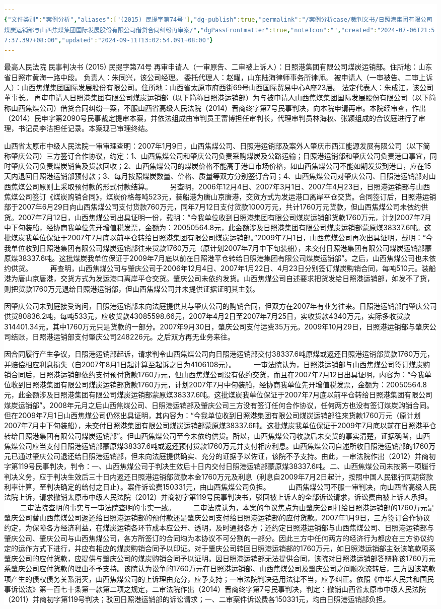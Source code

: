 ```yaml
---
{"文件类别":"案例分析","aliases":["(2015) 民提字第74号"],"dg-publish":true,"permalink":"/案例分析case/裁判文书/日照港集团有限公司煤炭运销部与山西焦煤集团国际发展股份有限公司借贷合同纠纷再审案/","dgPassFrontmatter":true,"noteIcon":"","created":"2024-07-06T21:57:37.397+08:00","updated":"2024-09-11T13:02:54.091+08:00"}
---
```



最高人民法院
民事判决书
 (2015) 民提字第74号
再审申请人（一审原告、二审被上诉人）：日照港集团有限公司煤炭运销部。住所地：山东省日照市黄海一路中段。
负责人：朱同兴，该公司经理。
委托代理人：赵耀，山东陆海律师事务所律师。
被申请人（一审被告、二审上诉人）：山西焦煤集团国际发展股份有限公司。住所地：山西省太原市府西街69号山西国际贸易中心A座23层。
法定代表人：朱成江，该公司董事长。
再审申请人日照港集团有限公司煤炭运销部（以下简称日照港运销部）为与被申请人山西焦煤集团国际发展股份有限公司（以下简称山西焦煤公司）借贷合同纠纷一案，不服山西省高级人民法院（2014）晋商终字第7号民事判决，向本院申请再审。本院经审查，作出（2014）民申字第2090号民事裁定提审本案，并依法组成由审判员王富博担任审判长，代理审判员林海权、张颖组成的合议庭进行了审理，书记员李洁担任记录。本案现已审理终结。

山西省太原市中级人民法院一审审理查明：2007年1月9日，山西焦煤公司、日照港运销部及案外人肇庆市西江能源发展有限公司（以下简称肇庆公司）三方签订合作协议，约定：1、山西焦煤公司和肇庆公司负责采购煤炭及公路运输；日照港运销部和肇庆公司负责港口事宜，同时肇庆公司负责煤炭销售及货款回收；2、山西焦煤公司的煤炭价格不能高于港口市场价格，如山西焦煤公司不能如期发货到港口，应在15天内退回日照港运销部预付款；3、每月按照煤炭数量、价格、质量等双方分别签订合同；4、山西焦煤公司对肇庆公司、日照港运销部对山西焦煤公司原则上采取预付款的形式付款结算。
　　
另查明，2006年12月4日、2007年3月1日、2007年4月23日，日照港运销部与山西焦煤公司签订《煤炭购销合同》，煤炭价格每吨523元，装船港为唐山京唐港，交货方式为发运港口离岸平仓交货。合同签订后，日照港运销部于2007年6月29日向山西焦煤公司支付货款760万元，同年7月12日支付货款1000万元，共计1760万元货款，但山西焦煤公司未依约供货。2007年7月12日，山西焦煤公司出具证明一份，载明：“今我单位收到日照港集团有限公司煤炭运销部货款1760万元，计划2007年7月中下旬装船，经协商我单位先开增值税发票，金额为：20050564.8元，此金额涉及日照港集团有限公司煤炭运销部蒙原煤38337.6吨。这批煤炭我单位保证于2007年7月底以前平仓转给日照港集团有限公司煤炭运销部。”2009年7月1日，山西焦煤公司再次出具证明，载明：“今我单位收到日照港集团有限公司煤炭运销部往来货款1760万元（原计划2007年7月中下旬装船），未交付日照港集团有限公司煤炭运销部蒙原煤38337.6吨。这批煤炭我单位保证于2009年7月底以前在日照港平仓转给日照港集团有限公司煤炭运销部”。之后，山西焦煤公司也未依约供货。
　　
再查明，山西焦煤公司与肇庆公司于2006年12月4日、2007年1月22日、4月23日分别签订煤炭购销合同，每吨510元。装船港为唐山京唐港，交货方式为发运港口离岸平仓交货。肇庆公司未依约发货。山西焦煤公司自述要求把货发给日照港运销部，如发不了货，则把货款1760万元退给日照港运销部，但山西焦煤公司并未提供证据证明其主张。

因肇庆公司未到庭接受询问，日照港运销部未向法庭提供其与肇庆公司的购销合同，但双方在2007年有业务往来。日照港运销部向肇庆公司供货80836.2吨，每吨533元，应收货款43085598.66元，2007年4月2日至2007年7月25日，实收货款4340万元，实际多收货款314401.34元。其中1760万元只是货款的一部分。2007年9月30日，肇庆公司支付运费35万元。2009年10月29日，日照港运销部与肇庆公司结账，日照港运销部支付肇庆公司248226元。之后双方再无业务来往。

因合同履行产生争议，日照港运销部起诉，请求判令山西焦煤公司向日照港运销部交付38337.6吨原煤或返还日照港运销部货款1760万元，并赔偿相应利息损失（自2007年8月1日起计算至起诉之日为4106108元）。
　　
一审法院认为，日照港运销部与山西焦煤公司签订煤炭购销合同后，日照港运销部依约支付预付货款1760万元，但山西焦煤公司没有依约交货，而且在2007年7月12日出具证明，内容为：“今我单位收到日照港集团有限公司煤炭运销部货款1760万元，计划2007年7月中旬装船，经协商我单位先开增值税发票，金额为：20050564.8元，此金额涉及日照港集团有限公司煤炭运销部蒙原煤38337.6吨。这批煤炭我单位保证于2007年7月底以前平仓转给日照港集团有限公司煤炭运销部”。2008年元月之后山西焦煤公司、日照港运销部及肇庆公司三方没有签订任何合作协议，任何两方也没有签订煤炭购销合同。但在2009年7月1日山西焦煤公司仍然出具证明，其内容为：“今我单位收到日照港集团有限公司煤炭运销部往来货款1760万元（原计划2007年7月中下旬装船），未交付日照港集团有限公司煤炭运销部蒙原煤38337.6吨。这批煤炭我单位保证于2009年7月底以前在日照港平仓转给日照港集团有限公司煤炭运销部”。但山西焦煤公司至今未依约供货。所以，山西焦煤公司收款后未交货的事实清楚，证据确凿，山西焦煤公司应当支付日照港运销部蒙原煤38337.6吨或返还预付货款1760万元并支付相应利息。山西焦煤公司自述所收日照港运销部的1760万元已通过肇庆公司退还给日照港运销部，但未向法庭提供确实、充分的证据予以佐证，该院不予支持。由此，一审法院作出（2012）并商初字第119号民事判决，判令：一、山西焦煤公司于判决生效后十日内交付日照港运销部蒙原煤38337.6吨。二、山西焦煤公司未按第一项履行判决义务，应于判决生效后三十日内返还日照港运销部货款本金1760万元及利息（利息自2009年7月2日起计，按照中国人民银行同期贷款利率计算，至判决确定的给付之日止）。案件诉讼费150331元，由山西焦煤公司负担。
　　
山西焦煤公司不服一审判决，向山西省高级人民法院上诉，请求撤销太原市中级人民法院（2012）并商初字第119号民事判决书，驳回被上诉人的全部诉讼请求，诉讼费由被上诉人承担。
　　
二审法院查明的事实与一审法院查明的事实一致。
　　
二审法院认为，本案的争议焦点为由肇庆公司打给日照港运销部的1760万元是肇庆公司替山西焦煤公司返还给日照港运销部的预付款还是肇庆公司支付给日照港运销部的应付货款。2007年1月9日，三方签订合作协议约定，为保障各方经济利益，在煤炭运销各环节成本应公开、透明，及时通报各方；还约定日照港运销部与山西焦煤公司、日照港运销部与肇庆公司、肇庆公司与山西焦煤公司，各方所签订的合同均为本协议不可分割的一部分。因此三方中任何两方的经济行为都应在三方协议约定的运作方式下进行，并应有相应的煤炭购销合同予以印证。对于肇庆公司转回日照港运销部的1760万元，如日照港运销部主张该笔款项系肇庆公司的应付货款，应提供与肇庆公司的煤炭购销合同予以证明。因日照港运销部无法提供合同，该院对日照港运销部答辩称该1760万元系肇庆公司应付货款的理由不予支持。该院认为讼争的1760万元在日照港运销部、山西焦煤公司及肇庆公司之间顺次流转后，三方因该笔款项产生的债权债务关系消灭，山西焦煤公司的上诉理由充分，应予支持；一审法院判决适用法律不当，应予纠正。依照《中华人民共和国民事诉讼法》第一百七十条第一款第二项之规定，二审法院作出（2014）晋商终字第7号民事判决，判定：撤销山西省太原市中级人民法院（2011）并商初字第119号判决；驳回日照港运销部的诉讼请求；一、二审案件诉讼费各150331元，均由日照港运销部负担。
